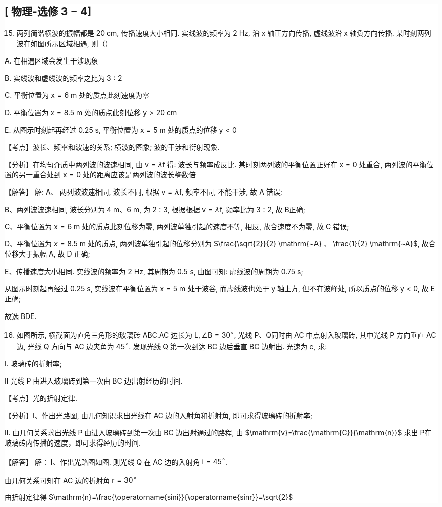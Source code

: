 ## $[$ 物理-选修 $3-4]$

15. 两列简谐横波的振幅都是 $20 \mathrm{~cm}$, 传播速度大小相同. 实线波的频率为 $2 \mathrm{~Hz}$, 沿 $\mathrm{x}$ 轴正方向传播, 虚线波沿 $\mathrm{x}$ 轴负方向传播. 某时刻两列波在如图所示区域相遇, 则（）



A. 在相遇区域会发生干涉现象

B. 实线波和虚线波的频率之比为 $3: 2$

C. 平衡位置为 $\mathrm{x}=6 \mathrm{~m}$ 处的质点此刻速度为零

D. 平衡位置为 $x=8.5 \mathrm{~m}$ 处的质点此刻位移 $\mathrm{y}>20 \mathrm{~cm}$

E. 从图示时刻起再经过 $0.25 \mathrm{~s}$, 平衡位置为 $\mathrm{x}=5 \mathrm{~m}$ 处的质点的位移 $\mathrm{y}<0$

【考点】波长、频率和波速的关系; 横波的图象; 波的干涉和衍射现象.

【分析】在均匀介质中两列波的波速相同, 由 $\mathrm{v}=\lambda \mathrm{f}$ 得: 波长与频率成反比. 某时刻两列波的平衡位置正好在 $\mathrm{x}=0$ 处重合, 两列波的平衡位置的另一重合处到 $\mathrm{x}=0$ 处的距离应该是两列波的波长整数倍

【解答】 解: $\mathrm{A} 、$ 两列波波速相同, 波长不同, 根据 $\mathrm{v}=\lambda \mathrm{f}$, 频率不同, 不能干涉, 故 $\mathrm{A}$ 错误;

B、两列波波速相同, 波长分别为 $4 \mathrm{~m} 、 6 \mathrm{~m}$, 为 $2: 3$, 根据根据 $\mathrm{v}=\lambda \mathrm{f}$, 频率比为 $3: 2$, 故 $\mathrm{B}$正确;

C、平衡位置为 $\mathrm{x}=6 \mathrm{~m}$ 处的质点此刻位移为零, 两列波单独引起的速度不等, 相反, 故合速度不为零, 故 C 错误;

D、平衡位置为 $x=8.5 \mathrm{~m}$ 处的质点, 两列波单独引起的位移分别为 $\frac{\sqrt{2}}{2} \mathrm{~A} 、 \frac{1}{2} \mathrm{~A}$, 故合位移大于振幅 A, 故 D 正确;

E、传播速度大小相同. 实线波的频率为 $2 \mathrm{~Hz}$, 其周期为 $0.5 \mathrm{~s}$, 由图可知: 虚线波的周期为 $0.75 \mathrm{~s} ;$

从图示时刻起再经过 $0.25 \mathrm{~s}$, 实线波在平衡位置为 $\mathrm{x}=5 \mathrm{~m}$ 处于波谷, 而虚线波也处于 $\mathrm{y}$ 轴上方, 但不在波峰处, 所以质点的位移 $\mathrm{y}<0$, 故 $\mathrm{E}$ 正确;

故选 BDE.

16. 如图所示, 横截面为直角三角形的玻璃砖 $\mathrm{ABC} . \mathrm{AC}$ 边长为 $\mathrm{L}, \angle \mathrm{B}=30^{\circ}$, 光线 $\mathrm{P} 、 \mathrm{Q}$同时由 $\mathrm{AC}$ 中点射入玻璃砖, 其中光线 $\mathrm{P}$ 方向垂直 $\mathrm{AC}$ 边, 光线 $\mathrm{Q}$ 方向与 $\mathrm{AC}$ 边夹角为 $45^{\circ}$. 发现光线 $\mathrm{Q}$ 第一次到达 $\mathrm{BC}$ 边后垂直 $\mathrm{BC}$ 边射出. 光速为 $\mathrm{c}$, 求:

I. 玻璃砖的折射率;

II 光线 $\mathrm{P}$ 由进入玻璃砖到第一次由 $\mathrm{BC}$ 边出射经历的时间.



【考点】光的折射定律.

【分析】I、作出光路图, 由几何知识求出光线在 $\mathrm{AC}$ 边的入射角和折射角, 即可求得玻璃砖的折射率;

II. 由几何关系求出光线 $\mathrm{P}$ 由进入玻璃砖到第一次由 $\mathrm{BC}$ 边出射通过的路程, 由 $\mathrm{v}=\frac{\mathrm{C}}{\mathrm{n}}$ 求出 $\mathrm{P}$在玻璃砖内传播的速度，即可求得经历的时间.

【解答】 解： I、作出光路图如图. 则光线 $\mathrm{Q}$ 在 $\mathrm{AC}$ 边的入射角 $\mathrm{i}=45^{\circ}$.

由几何关系可知在 $\mathrm{AC}$ 边的折射角 $\mathrm{r}=30^{\circ}$

由折射定律得 $\mathrm{n}=\frac{\operatorname{sini}}{\operatorname{sinr}}=\sqrt{2}$
